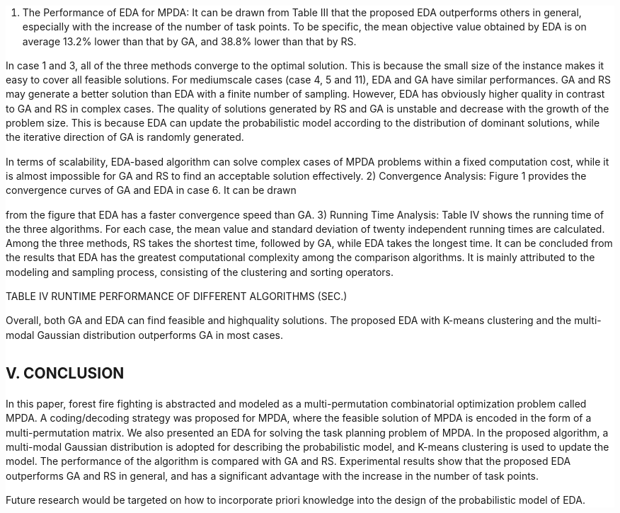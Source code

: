1) The Performance of EDA for MPDA: It can be drawn from Table III that the proposed EDA outperforms others in general, especially with the increase of the number of task points. To be specific, the mean objective value obtained by EDA is on average $13.2 \%$ lower than that by GA, and $38.8 \%$ lower than that by RS.

In case 1 and 3, all of the three methods converge to the optimal solution. This is because the small size of the instance makes it easy to cover all feasible solutions. For mediumscale cases (case 4, 5 and 11), EDA and GA have similar performances. GA and RS may generate a better solution than EDA with a finite number of sampling. However, EDA has obviously higher quality in contrast to GA and RS in complex cases. The quality of solutions generated by RS and GA is unstable and decrease with the growth of the problem size. This is because EDA can update the probabilistic model according to the distribution of dominant solutions, while the iterative direction of GA is randomly generated.

In terms of scalability, EDA-based algorithm can solve complex cases of MPDA problems within a fixed computation cost, while it is almost impossible for GA and RS to find an acceptable solution effectively.
2) Convergence Analysis: Figure 1 provides the convergence curves of GA and EDA in case 6. It can be drawn

from the figure that EDA has a faster convergence speed than GA.
3) Running Time Analysis: Table IV shows the running time of the three algorithms. For each case, the mean value and standard deviation of twenty independent running times are calculated. Among the three methods, RS takes the shortest time, followed by GA, while EDA takes the longest time. It can be concluded from the results that EDA has the greatest computational complexity among the comparison algorithms. It is mainly attributed to the modeling and sampling process, consisting of the clustering and sorting operators.

TABLE IV
RUNTIME PERFORMANCE OF DIFFERENT ALGORITHMS (SEC.)

Overall, both GA and EDA can find feasible and highquality solutions. The proposed EDA with K-means clustering and the multi-modal Gaussian distribution outperforms GA in most cases.

## V. CONCLUSION

In this paper, forest fire fighting is abstracted and modeled as a multi-permutation combinatorial optimization problem called MPDA. A coding/decoding strategy was proposed for MPDA, where the feasible solution of MPDA is encoded in the form of a multi-permutation matrix. We also presented an EDA for solving the task planning problem of MPDA. In the proposed algorithm, a multi-modal Gaussian distribution is adopted for describing the probabilistic model, and K-means clustering is used to update the model. The performance of the algorithm is compared with GA and RS. Experimental results show that the proposed EDA outperforms GA and RS in general, and has a significant advantage with the increase in the number of task points.

Future research would be targeted on how to incorporate priori knowledge into the design of the probabilistic model of EDA.
